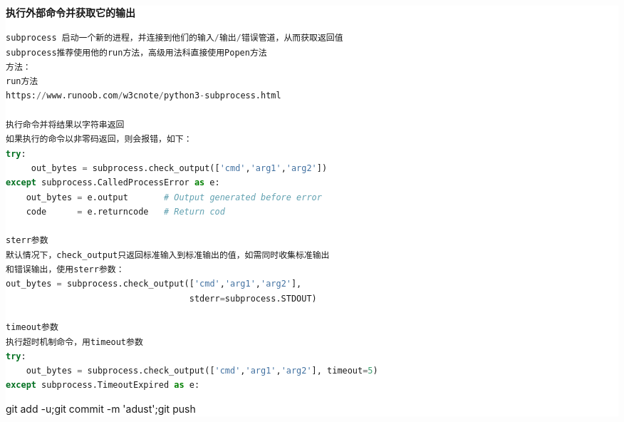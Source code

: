 **执行外部命令并获取它的输出**

~~~py
subprocess 启动一个新的进程，并连接到他们的输入/输出/错误管道，从而获取返回值
subprocess推荐使用他的run方法，高级用法科直接使用Popen方法
方法：
run方法
https://www.runoob.com/w3cnote/python3-subprocess.html

执行命令并将结果以字符串返回
如果执行的命令以非零码返回，则会报错，如下：
try:
     out_bytes = subprocess.check_output(['cmd','arg1','arg2'])
except subprocess.CalledProcessError as e:
    out_bytes = e.output       # Output generated before error
    code      = e.returncode   # Return cod
    
sterr参数
默认情况下，check_output只返回标准输入到标准输出的值，如需同时收集标准输出
和错误输出，使用sterr参数：
out_bytes = subprocess.check_output(['cmd','arg1','arg2'],
                                    stderr=subprocess.STDOUT)    
                                    
timeout参数
执行超时机制命令，用timeout参数
try:
    out_bytes = subprocess.check_output(['cmd','arg1','arg2'], timeout=5)
except subprocess.TimeoutExpired as e:
~~~

git add -u;git commit -m 'adust';git push